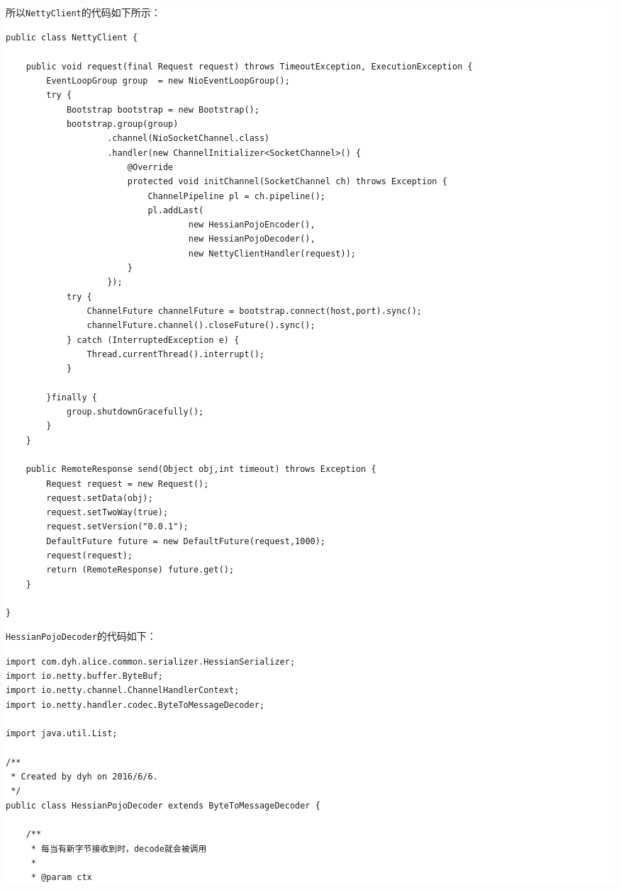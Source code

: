 所以`NettyClient`的代码如下所示：

````
public class NettyClient {

    public void request(final Request request) throws TimeoutException, ExecutionException {
        EventLoopGroup group  = new NioEventLoopGroup();
        try {
            Bootstrap bootstrap = new Bootstrap();
            bootstrap.group(group)
                    .channel(NioSocketChannel.class)
                    .handler(new ChannelInitializer<SocketChannel>() {
                        @Override
                        protected void initChannel(SocketChannel ch) throws Exception {
                            ChannelPipeline pl = ch.pipeline();
                            pl.addLast(
                                    new HessianPojoEncoder(),
                                    new HessianPojoDecoder(),
                                    new NettyClientHandler(request));
                        }
                    });
            try {
                ChannelFuture channelFuture = bootstrap.connect(host,port).sync();
                channelFuture.channel().closeFuture().sync();
            } catch (InterruptedException e) {
                Thread.currentThread().interrupt();
            }

        }finally {
            group.shutdownGracefully();
        }
    }

    public RemoteResponse send(Object obj,int timeout) throws Exception {
        Request request = new Request();
        request.setData(obj);
        request.setTwoWay(true);
        request.setVersion("0.0.1");
        DefaultFuture future = new DefaultFuture(request,1000);
        request(request);
        return (RemoteResponse) future.get();
    }

}
````

`HessianPojoDecoder`的代码如下：

````
import com.dyh.alice.common.serializer.HessianSerializer;
import io.netty.buffer.ByteBuf;
import io.netty.channel.ChannelHandlerContext;
import io.netty.handler.codec.ByteToMessageDecoder;

import java.util.List;

/**
 * Created by dyh on 2016/6/6.
 */
public class HessianPojoDecoder extends ByteToMessageDecoder {

    /**
     * 每当有新字节接收到时，decode就会被调用
     *
     * @param ctx
````